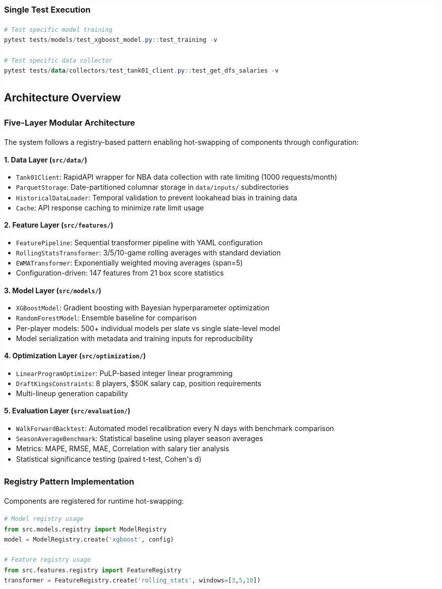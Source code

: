 ### Single Test Execution
```powershell
# Test specific model training
pytest tests/models/test_xgboost_model.py::test_training -v

# Test specific data collector
pytest tests/data/collectors/test_tank01_client.py::test_get_dfs_salaries -v
```

## Architecture Overview

### Five-Layer Modular Architecture

The system follows a registry-based pattern enabling hot-swapping of components through configuration:

**1. Data Layer (`src/data/`)**
- `Tank01Client`: RapidAPI wrapper for NBA data collection with rate limiting (1000 requests/month)
- `ParquetStorage`: Date-partitioned columnar storage in `data/inputs/` subdirectories
- `HistoricalDataLoader`: Temporal validation to prevent lookahead bias in training data
- `Cache`: API response caching to minimize rate limit usage

**2. Feature Layer (`src/features/`)**
- `FeaturePipeline`: Sequential transformer pipeline with YAML configuration
- `RollingStatsTransformer`: 3/5/10-game rolling averages with standard deviation
- `EWMATransformer`: Exponentially weighted moving averages (span=5)
- Configuration-driven: 147 features from 21 box score statistics

**3. Model Layer (`src/models/`)**
- `XGBoostModel`: Gradient boosting with Bayesian hyperparameter optimization
- `RandomForestModel`: Ensemble baseline for comparison
- Per-player models: 500+ individual models per slate vs single slate-level model
- Model serialization with metadata and training inputs for reproducibility

**4. Optimization Layer (`src/optimization/`)**
- `LinearProgramOptimizer`: PuLP-based integer linear programming
- `DraftKingsConstraints`: 8 players, $50K salary cap, position requirements
- Multi-lineup generation capability

**5. Evaluation Layer (`src/evaluation/`)**
- `WalkForwardBacktest`: Automated model recalibration every N days with benchmark comparison
- `SeasonAverageBenchmark`: Statistical baseline using player season averages
- Metrics: MAPE, RMSE, MAE, Correlation with salary tier analysis
- Statistical significance testing (paired t-test, Cohen's d)

### Registry Pattern Implementation

Components are registered for runtime hot-swapping:

```python
# Model registry usage
from src.models.registry import ModelRegistry
model = ModelRegistry.create('xgboost', config)

# Feature registry usage  
from src.features.registry import FeatureRegistry
transformer = FeatureRegistry.create('rolling_stats', windows=[3,5,10])
```
